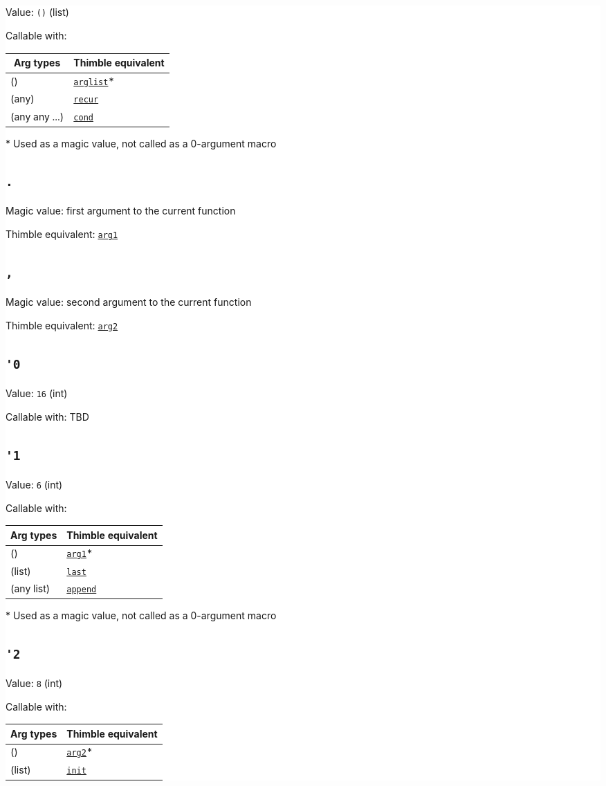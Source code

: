 Value: `()` (list)

Callable with:

| Arg types     | Thimble equivalent |
| ------------- | ------------------ |
| ()            | [`arglist`](./thimble-builtins.md#arguments)\* |
| (any)         | [`recur`](./thimble-builtins.md#recur) |
| (any any ...) | [`cond`](./thimble-builtins.md#cond) |

\* Used as a magic value, not called as a 0-argument macro

## `.`

Magic value: first argument to the current function

Thimble equivalent: [`arg1`](./thimble-builtins.md#arguments)

## `,`

Magic value: second argument to the current function

Thimble equivalent: [`arg2`](./thimble-builtins.md#arguments)

## `'0`

Value: `16` (int)

Callable with: TBD

## `'1`

Value: `6` (int)

Callable with:

| Arg types   | Thimble equivalent |
| ----------- | ------------------ |
| ()          | [`arg1`](./thimble-builtins.md#arguments)\* |
| (list)      | [`last`](./thimble-builtins.md#last) |
| (any list)  | [`append`](./thimble-builtins.md#append) |

\* Used as a magic value, not called as a 0-argument macro

## `'2`

Value: `8` (int)

Callable with:

| Arg types   | Thimble equivalent |
| ----------- | ------------------ |
| ()          | [`arg2`](./thimble-builtins.md#arguments)\* |
| (list)      | [`init`](./thimble-builtins.md#init) |
